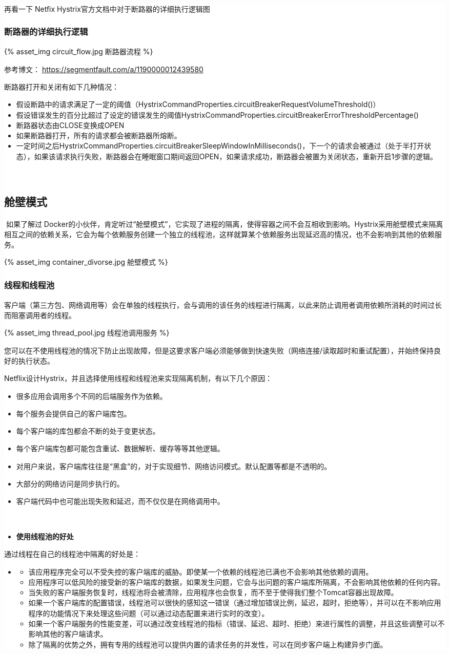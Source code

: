 再看一下 Netfix Hystrix官方文档中对于断路器的详细执行逻辑图

### 断路器的详细执行逻辑

{% asset_img circuit_flow.jpg 断路器流程 %}

参考博文： https://segmentfault.com/a/1190000012439580

断路器打开和关闭有如下几种情况：

- 假设断路中的请求满足了一定的阈值（HystrixCommandProperties.circuitBreakerRequestVolumeThreshold()）
- 假设错误发生的百分比超过了设定的错误发生的阈值HystrixCommandProperties.circuitBreakerErrorThresholdPercentage()
- 断路器状态由CLOSE变换成OPEN
- 如果断路器打开，所有的请求都会被断路器所熔断。
- 一定时间之后HystrixCommandProperties.circuitBreakerSleepWindowInMilliseconds()，下一个的请求会被通过（处于半打开状态），如果该请求执行失败，断路器会在睡眠窗口期间返回OPEN，如果请求成功，断路器会被置为关闭状态，重新开启1步骤的逻辑。

<br/>



## 舱壁模式

​     如果了解过 Docker的小伙伴，肯定听过“舱壁模式”，它实现了进程的隔离，使得容器之间不会互相收到影响。Hystrix采用舱壁模式来隔离相互之间的依赖关系，它会为每个依赖服务创建一个独立的线程池，这样就算某个依赖服务出现延迟高的情况，也不会影响到其他的依赖服务。

{% asset_img container_divorse.jpg  舱壁模式 %}

### 线程和线程池

客户端（第三方包、网络调用等）会在单独的线程执行，会与调用的该任务的线程进行隔离，以此来防止调用者调用依赖所消耗的时间过长而阻塞调用者的线程。

{% asset_img thread_pool.jpg  线程池调用服务 %}

您可以在不使用线程池的情况下防止出现故障，但是这要求客户端必须能够做到快速失败（网络连接/读取超时和重试配置），并始终保持良好的执行状态。

Netflix设计Hystrix，并且选择使用线程和线程池来实现隔离机制，有以下几个原因：

- 很多应用会调用多个不同的后端服务作为依赖。
- 每个服务会提供自己的客户端库包。
- 每个客户端的库包都会不断的处于变更状态。
- 每个客户端库包都可能包含重试、数据解析、缓存等等其他逻辑。
- 对用户来说，客户端库往往是“黑盒”的，对于实现细节、网络访问模式。默认配置等都是不透明的。
- 大部分的网络访问是同步执行的。

- 客户端代码中也可能出现失败和延迟，而不仅仅是在网络调用中。

<br/>

- **使用线程池的好处**

通过线程在自己的线程池中隔离的好处是：

- - 该应用程序完全可以不受失控的客户端库的威胁。即使某一个依赖的线程池已满也不会影响其他依赖的调用。
  - 应用程序可以低风险的接受新的客户端库的数据，如果发生问题，它会与出问题的客户端库所隔离，不会影响其他依赖的任何内容。
  - 当失败的客户端服务恢复时，线程池将会被清除，应用程序也会恢复，而不至于使得我们整个Tomcat容器出现故障。
  - 如果一个客户端库的配置错误，线程池可以很快的感知这一错误（通过增加错误比例，延迟，超时，拒绝等），并可以在不影响应用程序的功能情况下来处理这些问题（可以通过动态配置来进行实时的改变）。
  - 如果一个客户端服务的性能变差，可以通过改变线程池的指标（错误、延迟、超时、拒绝）来进行属性的调整，并且这些调整可以不影响其他的客户端请求。
  - 除了隔离的优势之外，拥有专用的线程池可以提供内置的请求任务的并发性，可以在同步客户端上构建异步门面。
